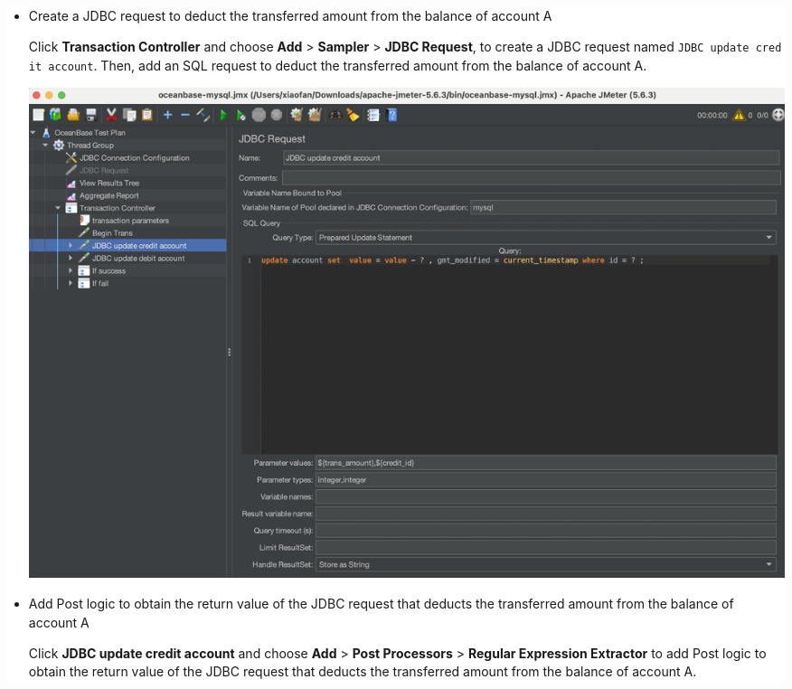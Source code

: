 * Create a JDBC request to deduct the transferred amount from the balance of account A

   Click **Transaction Controller** and choose **Add** > **Sampler** > **JDBC Request**, to create a JDBC request named `JDBC update credit account`. Then, add an SQL request to deduct the transferred amount from the balance of account A. 

   ![Deduct the transferred amount from the balance of account A](/img/user_manual/quick_starts_and_hands_on_practices_in_english/chapter_03_test_oceanbase_database/06_jmeter_test/006.png)

* Add Post logic to obtain the return value of the JDBC request that deducts the transferred amount from the balance of account A

   Click **JDBC update credit account** and choose **Add** > **Post Processors** > **Regular Expression Extractor** to add Post logic to obtain the return value of the JDBC request that deducts the transferred amount from the balance of account A. 
